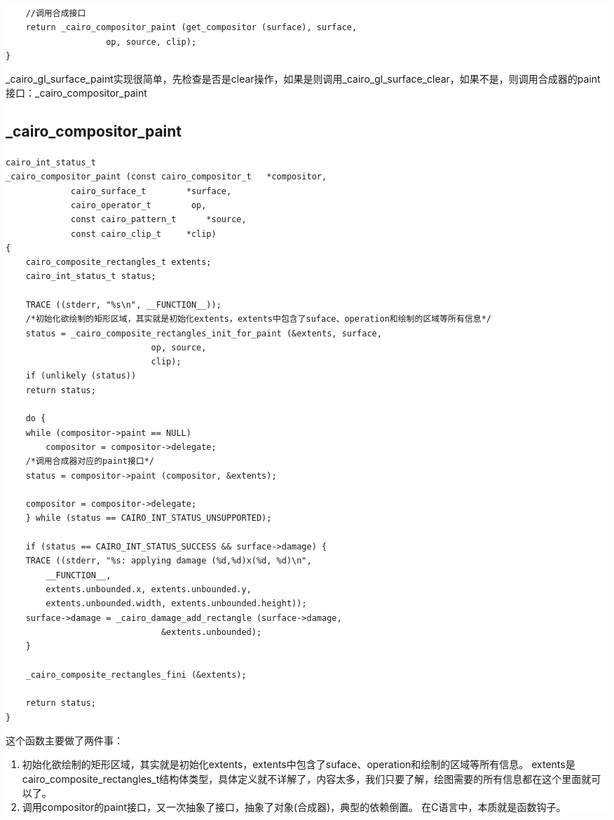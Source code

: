 		//调用合成接口
	    return _cairo_compositor_paint (get_compositor (surface), surface,
					    op, source, clip);
	}

_cairo_gl_surface_paint实现很简单，先检查是否是clear操作，如果是则调用_cairo_gl_surface_clear，如果不是，则调用合成器的paint接口：_cairo_compositor_paint

## \_cairo\_compositor\_paint

	cairo_int_status_t
	_cairo_compositor_paint (const cairo_compositor_t	*compositor,
				 cairo_surface_t		*surface,
				 cairo_operator_t		 op,
				 const cairo_pattern_t		*source,
				 const cairo_clip_t		*clip)
	{
	    cairo_composite_rectangles_t extents;
	    cairo_int_status_t status;
	
	    TRACE ((stderr, "%s\n", __FUNCTION__));
		/*初始化欲绘制的矩形区域，其实就是初始化extents，extents中包含了suface、operation和绘制的区域等所有信息*/    
	    status = _cairo_composite_rectangles_init_for_paint (&extents, surface,
								 op, source,
								 clip);
	    if (unlikely (status))
		return status;
	
	    do {
		while (compositor->paint == NULL)
		    compositor = compositor->delegate;
		/*调用合成器对应的paint接口*/
		status = compositor->paint (compositor, &extents);
	
		compositor = compositor->delegate;
	    } while (status == CAIRO_INT_STATUS_UNSUPPORTED);
	
	    if (status == CAIRO_INT_STATUS_SUCCESS && surface->damage) {
		TRACE ((stderr, "%s: applying damage (%d,%d)x(%d, %d)\n",
			__FUNCTION__,
			extents.unbounded.x, extents.unbounded.y,
			extents.unbounded.width, extents.unbounded.height));
		surface->damage = _cairo_damage_add_rectangle (surface->damage,
							       &extents.unbounded);
	    }
	
	    _cairo_composite_rectangles_fini (&extents);
	
	    return status;
	}

这个函数主要做了两件事：

1. 初始化欲绘制的矩形区域，其实就是初始化extents，extents中包含了suface、operation和绘制的区域等所有信息。 extents是cairo_composite_rectangles_t结构体类型，具体定义就不详解了，内容太多，我们只要了解，绘图需要的所有信息都在这个里面就可以了。
2. 调用compositor的paint接口，又一次抽象了接口，抽象了对象(合成器)，典型的依赖倒置。 在C语言中，本质就是函数钩子。
